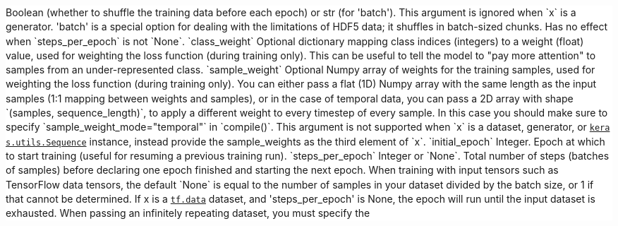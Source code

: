 <td>
Boolean (whether to shuffle the training data
before each epoch) or str (for 'batch'). This argument is ignored
when `x` is a generator. 'batch' is a special option for dealing
with the limitations of HDF5 data; it shuffles in batch-sized
chunks. Has no effect when `steps_per_epoch` is not `None`.
</td>
</tr><tr>
<td>
`class_weight`
</td>
<td>
Optional dictionary mapping class indices (integers)
to a weight (float) value, used for weighting the loss function
(during training only).
This can be useful to tell the model to
"pay more attention" to samples from
an under-represented class.
</td>
</tr><tr>
<td>
`sample_weight`
</td>
<td>
Optional Numpy array of weights for
the training samples, used for weighting the loss function
(during training only). You can either pass a flat (1D)
Numpy array with the same length as the input samples
(1:1 mapping between weights and samples),
or in the case of temporal data,
you can pass a 2D array with shape
`(samples, sequence_length)`,
to apply a different weight to every timestep of every sample.
In this case you should make sure to specify
`sample_weight_mode="temporal"` in `compile()`. This argument is not
supported when `x` is a dataset, generator, or
<a href="../../tf/keras/utils/Sequence.md"><code>keras.utils.Sequence</code></a> instance, instead provide the sample_weights
as the third element of `x`.
</td>
</tr><tr>
<td>
`initial_epoch`
</td>
<td>
Integer.
Epoch at which to start training
(useful for resuming a previous training run).
</td>
</tr><tr>
<td>
`steps_per_epoch`
</td>
<td>
Integer or `None`.
Total number of steps (batches of samples)
before declaring one epoch finished and starting the
next epoch. When training with input tensors such as
TensorFlow data tensors, the default `None` is equal to
the number of samples in your dataset divided by
the batch size, or 1 if that cannot be determined. If x is a
<a href="../../tf/data.md"><code>tf.data</code></a> dataset, and 'steps_per_epoch'
is None, the epoch will run until the input dataset is exhausted.
When passing an infinitely repeating dataset, you must specify the